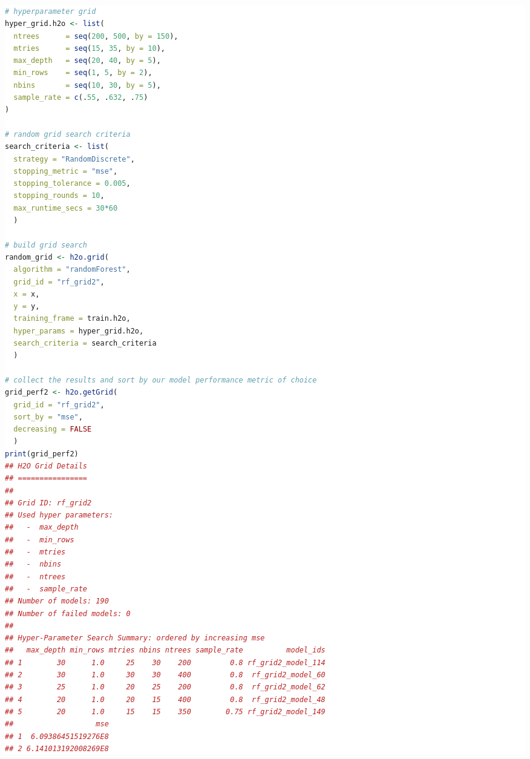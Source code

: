 



```r
# hyperparameter grid
hyper_grid.h2o <- list(
  ntrees      = seq(200, 500, by = 150),
  mtries      = seq(15, 35, by = 10),
  max_depth   = seq(20, 40, by = 5),
  min_rows    = seq(1, 5, by = 2),
  nbins       = seq(10, 30, by = 5),
  sample_rate = c(.55, .632, .75)
)

# random grid search criteria
search_criteria <- list(
  strategy = "RandomDiscrete",
  stopping_metric = "mse",
  stopping_tolerance = 0.005,
  stopping_rounds = 10,
  max_runtime_secs = 30*60
  )

# build grid search 
random_grid <- h2o.grid(
  algorithm = "randomForest",
  grid_id = "rf_grid2",
  x = x, 
  y = y, 
  training_frame = train.h2o,
  hyper_params = hyper_grid.h2o,
  search_criteria = search_criteria
  )

# collect the results and sort by our model performance metric of choice
grid_perf2 <- h2o.getGrid(
  grid_id = "rf_grid2", 
  sort_by = "mse", 
  decreasing = FALSE
  )
print(grid_perf2)
## H2O Grid Details
## ================
## 
## Grid ID: rf_grid2 
## Used hyper parameters: 
##   -  max_depth 
##   -  min_rows 
##   -  mtries 
##   -  nbins 
##   -  ntrees 
##   -  sample_rate 
## Number of models: 190 
## Number of failed models: 0 
## 
## Hyper-Parameter Search Summary: ordered by increasing mse
##   max_depth min_rows mtries nbins ntrees sample_rate          model_ids
## 1        30      1.0     25    30    200         0.8 rf_grid2_model_114
## 2        30      1.0     30    30    400         0.8  rf_grid2_model_60
## 3        25      1.0     20    25    200         0.8  rf_grid2_model_62
## 4        20      1.0     20    15    400         0.8  rf_grid2_model_48
## 5        20      1.0     15    15    350        0.75 rf_grid2_model_149
##                   mse
## 1  6.09386451519276E8
## 2 6.141013192008269E8
```